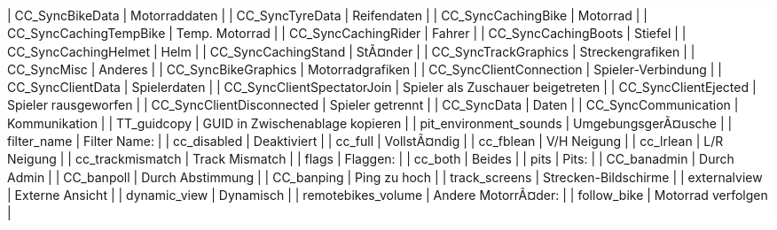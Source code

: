 | CC_SyncBikeData | Motorraddaten |
| CC_SyncTyreData | Reifendaten |
| CC_SyncCachingBike | Motorrad |
| CC_SyncCachingTempBike | Temp. Motorrad |
| CC_SyncCachingRider | Fahrer |
| CC_SyncCachingBoots | Stiefel |
| CC_SyncCachingHelmet | Helm |
| CC_SyncCachingStand | StÃ¤nder |
| CC_SyncTrackGraphics | Streckengrafiken |
| CC_SyncMisc | Anderes |
| CC_SyncBikeGraphics | Motorradgrafiken |
| CC_SyncClientConnection | Spieler-Verbindung |
| CC_SyncClientData | Spielerdaten |
| CC_SyncClientSpectatorJoin | Spieler als Zuschauer beigetreten |
| CC_SyncClientEjected | Spieler rausgeworfen |
| CC_SyncClientDisconnected | Spieler getrennt |
| CC_SyncData | Daten |
| CC_SyncCommunication | Kommunikation |
| TT_guidcopy | GUID in Zwischenablage kopieren |
| pit_environment_sounds | UmgebungsgerÃ¤usche |
| filter_name | Filter Name: |
| cc_disabled | Deaktiviert |
| cc_full | VollstÃ¤ndig |
| cc_fblean | V/H Neigung |
| cc_lrlean | L/R Neigung |
| cc_trackmismatch | Track Mismatch |
| flags | Flaggen: |
| cc_both | Beides |
| pits | Pits: |
| CC_banadmin | Durch Admin |
| CC_banpoll | Durch Abstimmung |
| CC_banping | Ping zu hoch |
| track_screens | Strecken-Bildschirme |
| externalview | Externe Ansicht |
| dynamic_view | Dynamisch |
| remotebikes_volume | Andere MotorrÃ¤der: |
| follow_bike | Motorrad verfolgen |